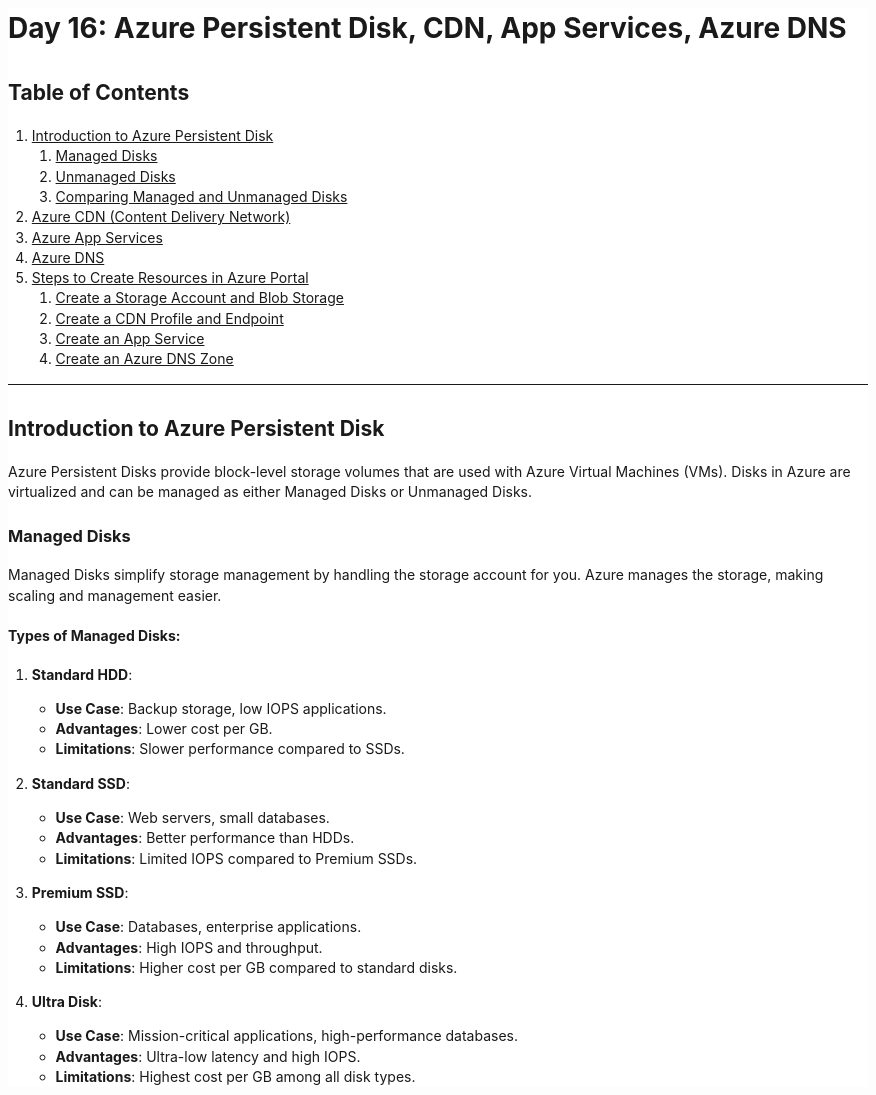 # Day 16: Azure Persistent Disk, CDN, App Services, Azure DNS

## Table of Contents

1. [Introduction to Azure Persistent Disk](#introduction-to-azure-persistent-disk)
    1. [Managed Disks](#managed-disks)
    2. [Unmanaged Disks](#unmanaged-disks)
    3. [Comparing Managed and Unmanaged Disks](#comparing-managed-and-unmanaged-disks)
2. [Azure CDN (Content Delivery Network)](#azure-cdn-content-delivery-network)
3. [Azure App Services](#azure-app-services)
4. [Azure DNS](#azure-dns)
5. [Steps to Create Resources in Azure Portal](#steps-to-create-resources-in-azure-portal)
    1. [Create a Storage Account and Blob Storage](#create-a-storage-account-and-blob-storage)
    2. [Create a CDN Profile and Endpoint](#create-a-cdn-profile-and-endpoint)
    3. [Create an App Service](#create-an-app-service)
    4. [Create an Azure DNS Zone](#create-an-azure-dns-zone)

---

## Introduction to Azure Persistent Disk

Azure Persistent Disks provide block-level storage volumes that are used with Azure Virtual Machines (VMs). Disks in Azure are virtualized and can be managed as either Managed Disks or Unmanaged Disks.

### Managed Disks

Managed Disks simplify storage management by handling the storage account for you. Azure manages the storage, making scaling and management easier.

#### Types of Managed Disks:

1. **Standard HDD**:
    - **Use Case**: Backup storage, low IOPS applications.
    - **Advantages**: Lower cost per GB.
    - **Limitations**: Slower performance compared to SSDs.

2. **Standard SSD**:
    - **Use Case**: Web servers, small databases.
    - **Advantages**: Better performance than HDDs.
    - **Limitations**: Limited IOPS compared to Premium SSDs.

3. **Premium SSD**:
    - **Use Case**: Databases, enterprise applications.
    - **Advantages**: High IOPS and throughput.
    - **Limitations**: Higher cost per GB compared to standard disks.

4. **Ultra Disk**:
    - **Use Case**: Mission-critical applications, high-performance databases.
    - **Advantages**: Ultra-low latency and high IOPS.
    - **Limitations**: Highest cost per GB among all disk types.
